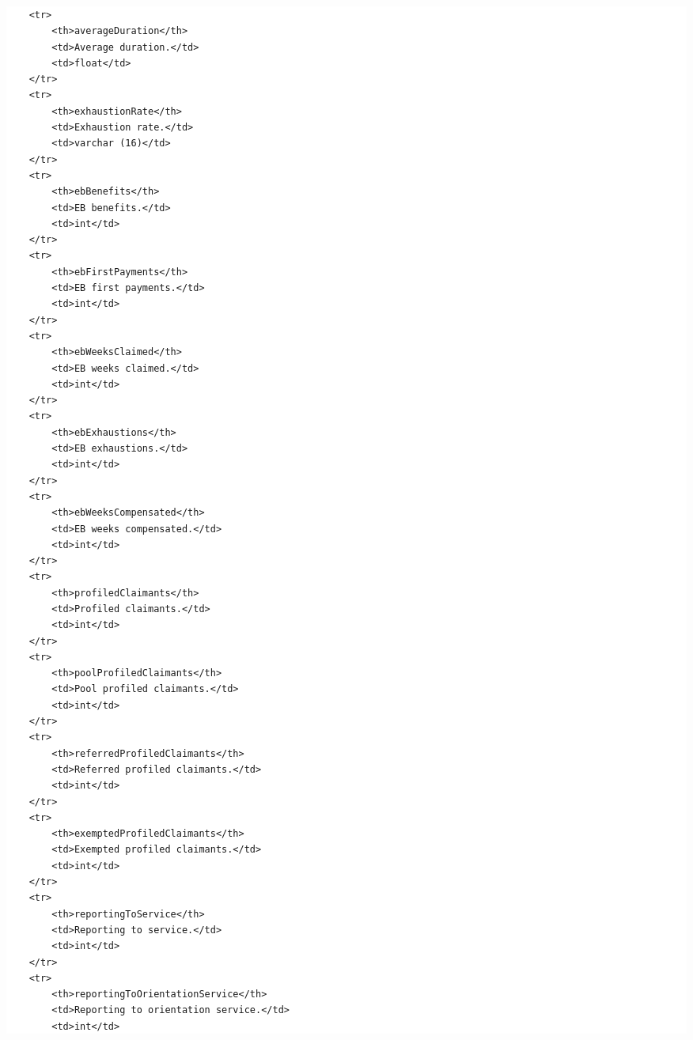 		<tr>
			<th>averageDuration</th>
			<td>Average duration.</td>
			<td>float</td>
		</tr>
		<tr>
			<th>exhaustionRate</th>
			<td>Exhaustion rate.</td>
			<td>varchar (16)</td>
		</tr>
		<tr>
			<th>ebBenefits</th>
			<td>EB benefits.</td>
			<td>int</td>
		</tr>
		<tr>
			<th>ebFirstPayments</th>
			<td>EB first payments.</td>
			<td>int</td>
		</tr>
		<tr>
			<th>ebWeeksClaimed</th>
			<td>EB weeks claimed.</td>
			<td>int</td>
		</tr>
		<tr>
			<th>ebExhaustions</th>
			<td>EB exhaustions.</td>
			<td>int</td>
		</tr>
		<tr>
			<th>ebWeeksCompensated</th>
			<td>EB weeks compensated.</td>
			<td>int</td>
		</tr>
		<tr>
			<th>profiledClaimants</th>
			<td>Profiled claimants.</td>
			<td>int</td>
		</tr>
		<tr>
			<th>poolProfiledClaimants</th>
			<td>Pool profiled claimants.</td>
			<td>int</td>
		</tr>
		<tr>
			<th>referredProfiledClaimants</th>
			<td>Referred profiled claimants.</td>
			<td>int</td>
		</tr>
		<tr>
			<th>exemptedProfiledClaimants</th>
			<td>Exempted profiled claimants.</td>
			<td>int</td>
		</tr>
		<tr>
			<th>reportingToService</th>
			<td>Reporting to service.</td>
			<td>int</td>
		</tr>
		<tr>
			<th>reportingToOrientationService</th>
			<td>Reporting to orientation service.</td>
			<td>int</td>